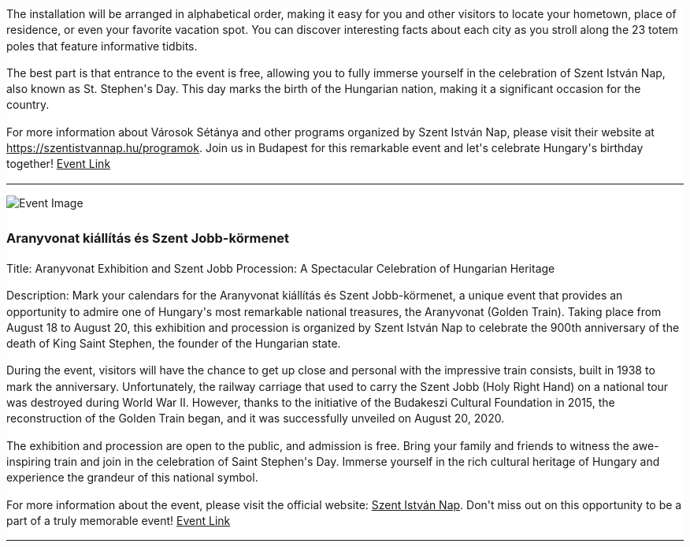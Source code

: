 The installation will be arranged in alphabetical order, making it easy for you and other visitors to locate your hometown, place of residence, or even your favorite vacation spot. You can discover interesting facts about each city as you stroll along the 23 totem poles that feature informative tidbits.

The best part is that entrance to the event is free, allowing you to fully immerse yourself in the celebration of Szent István Nap, also known as St. Stephen's Day. This day marks the birth of the Hungarian nation, making it a significant occasion for the country. 

For more information about Városok Sétánya and other programs organized by Szent István Nap, please visit their website at https://szentistvannap.hu/programok. Join us in Budapest for this remarkable event and let's celebrate Hungary's birthday together!
[Event Link](https://facebook.com/events/850802222574178)

---
![Event Image](https://scontent.fbud3-1.fna.fbcdn.net/v/t39.30808-6/365066790_601050922075681_4192424966956113917_n.jpg?stp=dst-jpg_s960x960&_nc_cat=104&ccb=1-7&_nc_sid=340051&_nc_ohc=eO3eBFvYLKsAX_LzrU0&_nc_ht=scontent.fbud3-1.fna&oh=00_AfDw8xYg2J2rQDoki4wK3yl2VchAu4gZzb7BWXhICNGPUA&oe=64E61C44)

 ### Aranyvonat kiállítás és Szent Jobb-körmenet

Title: Aranyvonat Exhibition and Szent Jobb Procession: A Spectacular Celebration of Hungarian Heritage

Description:
Mark your calendars for the Aranyvonat kiállítás és Szent Jobb-körmenet, a unique event that provides an opportunity to admire one of Hungary's most remarkable national treasures, the Aranyvonat (Golden Train). Taking place from August 18 to August 20, this exhibition and procession is organized by Szent István Nap to celebrate the 900th anniversary of the death of King Saint Stephen, the founder of the Hungarian state. 

During the event, visitors will have the chance to get up close and personal with the impressive train consists, built in 1938 to mark the anniversary. Unfortunately, the railway carriage that used to carry the Szent Jobb (Holy Right Hand) on a national tour was destroyed during World War II. However, thanks to the initiative of the Budakeszi Cultural Foundation in 2015, the reconstruction of the Golden Train began, and it was successfully unveiled on August 20, 2020.

The exhibition and procession are open to the public, and admission is free. Bring your family and friends to witness the awe-inspiring train and join in the celebration of Saint Stephen's Day. Immerse yourself in the rich cultural heritage of Hungary and experience the grandeur of this national symbol.

For more information about the event, please visit the official website: [Szent István Nap](https://szentistvannap.hu/programok). Don't miss out on this opportunity to be a part of a truly memorable event!
[Event Link](https://facebook.com/events/305693938523840)

---
